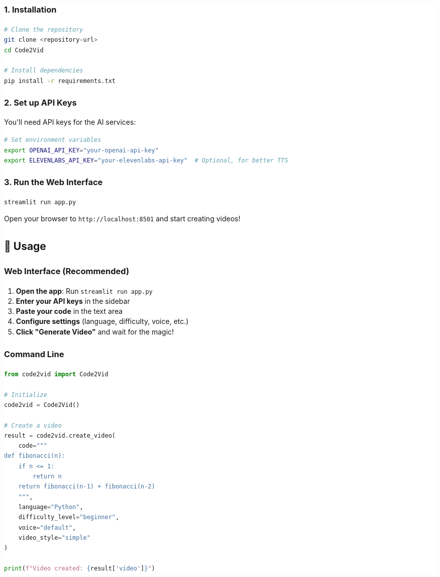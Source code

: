 ### 1. Installation

```bash
# Clone the repository
git clone <repository-url>
cd Code2Vid

# Install dependencies
pip install -r requirements.txt
```

### 2. Set up API Keys

You'll need API keys for the AI services:

```bash
# Set environment variables
export OPENAI_API_KEY="your-openai-api-key"
export ELEVENLABS_API_KEY="your-elevenlabs-api-key"  # Optional, for better TTS
```

### 3. Run the Web Interface

```bash
streamlit run app.py
```

Open your browser to `http://localhost:8501` and start creating videos!

## 📖 Usage

### Web Interface (Recommended)

1. **Open the app**: Run `streamlit run app.py`
2. **Enter your API keys** in the sidebar
3. **Paste your code** in the text area
4. **Configure settings** (language, difficulty, voice, etc.)
5. **Click "Generate Video"** and wait for the magic!

### Command Line

```python
from code2vid import Code2Vid

# Initialize
code2vid = Code2Vid()

# Create a video
result = code2vid.create_video(
    code="""
def fibonacci(n):
    if n <= 1:
        return n
    return fibonacci(n-1) + fibonacci(n-2)
    """,
    language="Python",
    difficulty_level="beginner",
    voice="default",
    video_style="simple"
)

print(f"Video created: {result['video']}")
```
